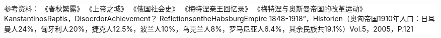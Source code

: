 参考资料：
《春秋繁露》
《上帝之城》
《俄国社会史》
《梅特涅亲王回忆录》
《梅特涅与奥斯曼帝国的改革运动》
KanstantinosRaptis，DisocrdorAchievement？ ReflctionsontheHabsburgEmpire 1848-1918“，Historien（奥匈帝国1910年人口：日耳曼人24%，匈牙利人20%，捷克人12.5%，波兰人10%，乌克兰人8%，罗马尼亚人6.4%，其余民族共19.1%）Vol.5，2005，P.121
